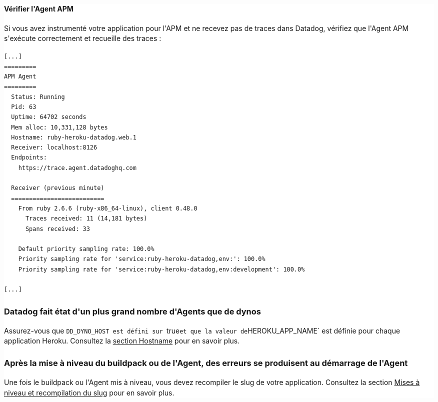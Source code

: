 #### Vérifier l'Agent APM

Si vous avez instrumenté votre application pour l'APM et ne recevez pas de traces dans Datadog, vérifiez que l'Agent APM s'exécute correctement et recueille des traces :

```
[...]
=========
APM Agent
=========
  Status: Running
  Pid: 63
  Uptime: 64702 seconds
  Mem alloc: 10,331,128 bytes
  Hostname: ruby-heroku-datadog.web.1
  Receiver: localhost:8126
  Endpoints:
    https://trace.agent.datadoghq.com

  Receiver (previous minute)
  ==========================
    From ruby 2.6.6 (ruby-x86_64-linux), client 0.48.0
      Traces received: 11 (14,181 bytes)
      Spans received: 33

    Default priority sampling rate: 100.0%
    Priority sampling rate for 'service:ruby-heroku-datadog,env:': 100.0%
    Priority sampling rate for 'service:ruby-heroku-datadog,env:development': 100.0%

[...]
```

### Datadog fait état d'un plus grand nombre d'Agents que de dynos

Assurez-vous que `DD_DYNO_HOST est défini sur `true` et que la valeur de `HEROKU_APP_NAME` est définie pour chaque application Heroku. Consultez la [section Hostname](#hostname) pour en savoir plus.

### Après la mise à niveau du buildpack ou de l'Agent, des erreurs se produisent au démarrage de l'Agent

Une fois le buildpack ou l'Agent mis à niveau, vous devez recompiler le slug de votre application. Consultez la section [Mises à niveau et recompilation du slug](#mises-a-niveau-et-recompilation-du-slug) pour en savoir plus.

[1]: https://devcenter.heroku.com/articles/buildpacks
[2]: https://docs.datadoghq.com/fr/libraries
[3]: https://app.datadoghq.com/organization-settings/api-keys
[4]: https://devcenter.heroku.com/articles/using-multiple-buildpacks-for-an-app#viewing-buildpacks
[5]: https://github.com/heroku/heroku-buildpack-apt
[6]: https://github.com/jontewks/puppeteer-heroku-buildpack
[7]: https://github.com/lstoll/heroku-buildpack-monorepo
[8]: https://github.com/DataDog/heroku-buildpack-datadog/releases
[10]: https://docs.datadoghq.com/fr/tagging/
[11]: https://docs.datadoghq.com/fr/dashboards/guide/how-to-graph-percentiles-in-datadog/
[12]: https://docs.datadoghq.com/fr/agent
[13]: https://devcenter.heroku.com/articles/dyno-metadata
[14]: https://devcenter.heroku.com/articles/log-runtime-metrics
[15]: https://docs.datadoghq.com/fr/logs/guide/collect-heroku-logs
[16]: https://docs.datadoghq.com/fr/logs/logs_to_metrics/
[17]: https://docs.datadoghq.com/fr/integrations/
[18]: https://docs.datadoghq.com/fr/getting_started/integrations/#configuring-agent-integrations
[19]: https://docs.datadoghq.com/fr/integrations/redisdb/
[20]: https://github.com/DataDog/integrations-core/blob/master/redisdb/datadog_checks/redisdb/data/conf.yaml.example
[21]: https://github.com/DataDog/integrations-extras/
[22]: https://github.com/DataDog/integrations-extras/tree/master/ping
[23]: https://docs.datadoghq.com/fr/developers/custom_checks/
[24]: https://docs.datadoghq.com/fr/agent/guide/agent-commands/#agent-status-and-information
[25]: https://devcenter.heroku.com/articles/slug-compiler
[26]: https://github.com/DataDog/datadog-agent/tree/master/Dockerfiles
[27]: https://github.com/DataDog/heroku-buildpack-datadog/blob/master/CONTRIBUTING.md
[28]: https://github.com/DataDog/heroku-buildpack-datadog
[29]: https://github.com/miketheman/heroku-buildpack-datadog
[30]: https://github.com/DataDog/heroku-buildpack-datadog/blob/master/CHANGELOG.md
